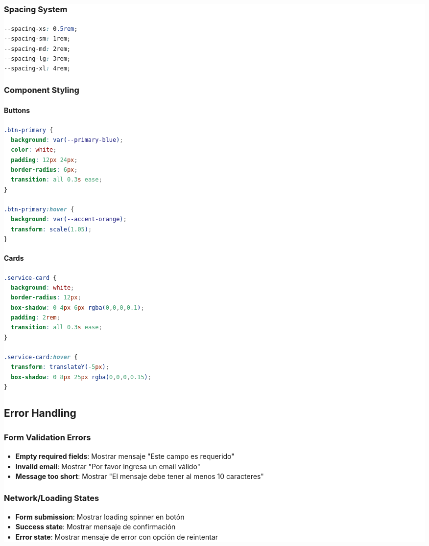### Spacing System
```css
--spacing-xs: 0.5rem;
--spacing-sm: 1rem;
--spacing-md: 2rem;
--spacing-lg: 3rem;
--spacing-xl: 4rem;
```

### Component Styling

#### Buttons
```css
.btn-primary {
  background: var(--primary-blue);
  color: white;
  padding: 12px 24px;
  border-radius: 6px;
  transition: all 0.3s ease;
}

.btn-primary:hover {
  background: var(--accent-orange);
  transform: scale(1.05);
}
```

#### Cards
```css
.service-card {
  background: white;
  border-radius: 12px;
  box-shadow: 0 4px 6px rgba(0,0,0,0.1);
  padding: 2rem;
  transition: all 0.3s ease;
}

.service-card:hover {
  transform: translateY(-5px);
  box-shadow: 0 8px 25px rgba(0,0,0,0.15);
}
```

## Error Handling

### Form Validation Errors
- **Empty required fields**: Mostrar mensaje "Este campo es requerido"
- **Invalid email**: Mostrar "Por favor ingresa un email válido"
- **Message too short**: Mostrar "El mensaje debe tener al menos 10 caracteres"

### Network/Loading States
- **Form submission**: Mostrar loading spinner en botón
- **Success state**: Mostrar mensaje de confirmación
- **Error state**: Mostrar mensaje de error con opción de reintentar
